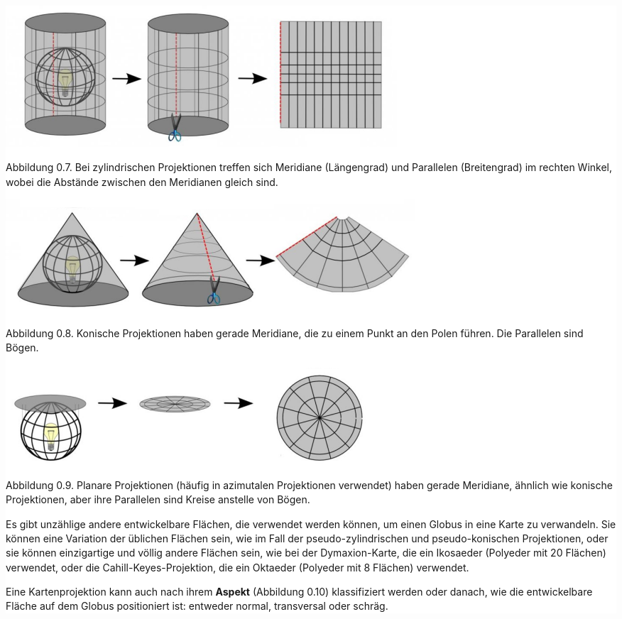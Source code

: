 ![Zylinder als entwickelbare Fläche](media/cylinder.png "Cylinder as a developable surface")

Abbildung 0.7. Bei zylindrischen Projektionen treffen sich Meridiane (Längengrad) und Parallelen (Breitengrad) im rechten Winkel, wobei die Abstände zwischen den Meridianen gleich sind.


![Kegel als entwickelbare Fläche](media/cone.png "Kegel als entwickelbare Fläche")

Abbildung 0.8. Konische Projektionen haben gerade Meridiane, die zu einem Punkt an den Polen führen. Die Parallelen sind Bögen.


![Ebene als entwickelbare Fläche](media/plane.png "Ebene als entwickelbare Fläche")

Abbildung 0.9. Planare Projektionen (häufig in azimutalen Projektionen verwendet) haben gerade Meridiane, ähnlich wie konische Projektionen, aber ihre Parallelen sind Kreise anstelle von Bögen.

Es gibt unzählige andere entwickelbare Flächen, die verwendet werden können, um einen Globus in eine Karte zu verwandeln. Sie können eine Variation der üblichen Flächen sein, wie im Fall der pseudo-zylindrischen und pseudo-konischen Projektionen, oder sie können einzigartige und völlig andere Flächen sein, wie bei der Dymaxion-Karte, die ein Ikosaeder (Polyeder mit 20 Flächen) verwendet, oder die Cahill-Keyes-Projektion, die ein Oktaeder (Polyeder mit 8 Flächen) verwendet.

Eine Kartenprojektion kann auch nach ihrem **Aspekt** (Abbildung 0.10) klassifiziert werden oder danach, wie die entwickelbare Fläche auf dem Globus positioniert ist: entweder normal, transversal oder schräg.
